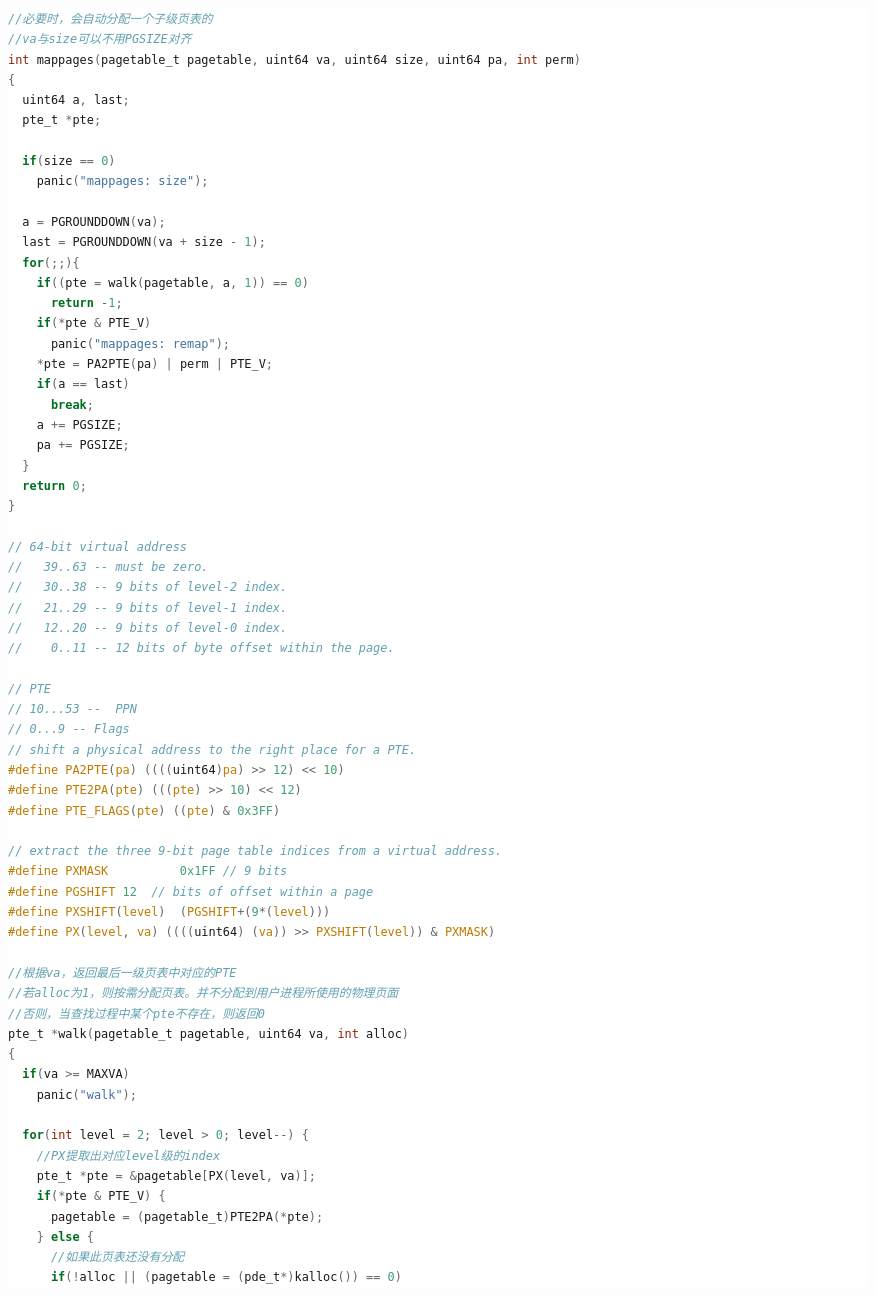 ~~~c
//必要时，会自动分配一个子级页表的
//va与size可以不用PGSIZE对齐
int mappages(pagetable_t pagetable, uint64 va, uint64 size, uint64 pa, int perm)
{
  uint64 a, last;
  pte_t *pte;

  if(size == 0)
    panic("mappages: size");
  
  a = PGROUNDDOWN(va);
  last = PGROUNDDOWN(va + size - 1);
  for(;;){
    if((pte = walk(pagetable, a, 1)) == 0)
      return -1;
    if(*pte & PTE_V)
      panic("mappages: remap");
    *pte = PA2PTE(pa) | perm | PTE_V;
    if(a == last)
      break;
    a += PGSIZE;
    pa += PGSIZE;
  }
  return 0;
}

// 64-bit virtual address
//   39..63 -- must be zero.
//   30..38 -- 9 bits of level-2 index.
//   21..29 -- 9 bits of level-1 index.
//   12..20 -- 9 bits of level-0 index.
//    0..11 -- 12 bits of byte offset within the page.

// PTE
// 10...53 --  PPN
// 0...9 -- Flags
// shift a physical address to the right place for a PTE.
#define PA2PTE(pa) ((((uint64)pa) >> 12) << 10)
#define PTE2PA(pte) (((pte) >> 10) << 12)
#define PTE_FLAGS(pte) ((pte) & 0x3FF)

// extract the three 9-bit page table indices from a virtual address.
#define PXMASK          0x1FF // 9 bits
#define PGSHIFT 12  // bits of offset within a page
#define PXSHIFT(level)  (PGSHIFT+(9*(level)))
#define PX(level, va) ((((uint64) (va)) >> PXSHIFT(level)) & PXMASK)

//根据va，返回最后一级页表中对应的PTE
//若alloc为1，则按需分配页表。并不分配到用户进程所使用的物理页面
//否则，当查找过程中某个pte不存在，则返回0
pte_t *walk(pagetable_t pagetable, uint64 va, int alloc)
{
  if(va >= MAXVA)
    panic("walk");

  for(int level = 2; level > 0; level--) {
    //PX提取出对应level级的index
    pte_t *pte = &pagetable[PX(level, va)];		
    if(*pte & PTE_V) {
      pagetable = (pagetable_t)PTE2PA(*pte);
    } else {
      //如果此页表还没有分配
      if(!alloc || (pagetable = (pde_t*)kalloc()) == 0)
~~~